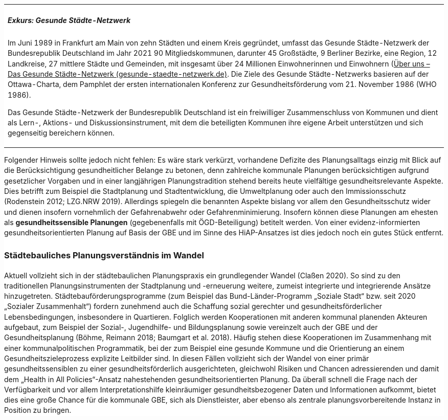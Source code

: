 <table>
<tbody>
<tr class="odd">
<td><h5 id="exkurs-gesunde-städte-netzwerk">Exkurs: Gesunde Städte-Netzwerk</h5>
<p>Im Juni 1989 in Frankfurt am Main von zehn Städten und einem Kreis gegründet, umfasst das Gesunde Städte-Netzwerk der Bundesrepublik Deutschland im Jahr 2021 90 Mitgliedskommunen, darunter 45 Großstädte, 9 Berliner Bezirke, eine Region, 12 Landkreise, 27 mittlere Städte und Gemeinden, mit insgesamt über 24 Millionen Einwohnerinnen und Einwohnern (<a href="https://gesunde-staedte-netzwerk.de/das-netzwerk/ueber-uns/"><span class="underline">Über uns – Das Gesunde Städte-Netzwerk (gesunde-staedte-netzwerk.de)</span></a>. Die Ziele des Gesunde Städte-Netzwerks basieren auf der Ottawa-Charta, dem Pamphlet der ersten internationalen Konferenz zur Gesundheitsförderung vom 21. November 1986 (WHO 1986).</p>
<p>Das Gesunde Städte-Netzwerk der Bundesrepublik Deutschland ist ein freiwilliger Zusammenschluss von Kommunen und dient als Lern-, Aktions- und Diskussionsinstrument, mit dem die beteiligten Kommunen ihre eigene Arbeit unterstützen und sich gegenseitig bereichern können.</p></td>
</tr>
</tbody>
</table>

Folgender Hinweis sollte jedoch nicht fehlen: Es wäre stark verkürzt,
vorhandene Defizite des Planungsalltags einzig mit Blick auf die
Berücksichtigung gesundheitlicher Belange zu betonen, denn zahlreiche
kommunale Planungen berücksichtigen aufgrund gesetzlicher Vorgaben und
in einer langjährigen Planungstradition stehend bereits heute
vielfältige gesundheitsrelevante Aspekte. Dies betrifft zum Beispiel
die Stadtplanung und Stadtentwicklung, die Umweltplanung oder auch den
Immissionsschutz (Rodenstein 2012; LZG.NRW 2019). Allerdings spiegeln
die benannten Aspekte bislang vor allem den Gesundheitsschutz wider und
dienen insofern vornehmlich der Gefahrenabwehr oder Gefahrenminimierung.
Insofern können diese Planungen am ehesten als **gesundheitssensible
Planungen** (gegebenenfalls mit ÖGD-Beteiligung) betitelt werden. Von
einer evidenz-informierten gesundheitsorientierten Planung auf Basis der
GBE und im Sinne des HiAP-Ansatzes ist dies jedoch noch ein gutes Stück
entfernt.

### Städtebauliches Planungsverständnis im Wandel

Aktuell vollzieht sich in der städtebaulichen Planungspraxis ein
grundlegender Wandel (Claßen 2020). So sind zu den traditionellen
Planungsinstrumenten der Stadtplanung und -erneuerung weitere, zumeist
integrierte und integrierende Ansätze hinzugetreten.
Städtebauförderungsprogramme (zum Beispiel das Bund-Länder-Programm
„Soziale Stadt“ bzw. seit 2020 „Sozialer Zusammenhalt“) fordern
zunehmend auch die Schaffung sozial gerechter und
gesundheitsförderlicher Lebensbedingungen, insbesondere in Quartieren.
Folglich werden Kooperationen mit anderen kommunal planenden Akteuren
aufgebaut, zum Beispiel der Sozial-, Jugendhilfe- und Bildungsplanung
sowie vereinzelt auch der GBE und der Gesundheitsplanung (Böhme, Reimann
2018; Baumgart et al. 2018). Häufig stehen diese Kooperationen im
Zusammenhang mit einer kommunalpolitischen Programmatik, bei der zum
Beispiel eine gesunde Kommune und die Orientierung an einem
Gesundheitszieleprozess explizite Leitbilder sind. In diesen Fällen
vollzieht sich der Wandel von einer primär gesundheitssensiblen zu einer
gesundheitsförderlich ausgerichteten, gleichwohl Risiken und Chancen
adressierenden und damit dem „Health in All Policies“-Ansatz
nahestehenden gesundheitsorientierten Planung. Da überall schnell die
Frage nach der Verfügbarkeit und vor allem Interpretationshilfe
kleinräumiger gesundheitsbezogener Daten und Informationen aufkommt,
bietet dies eine große Chance für die kommunale GBE, sich als
Dienstleister, aber ebenso als zentrale planungsvorbereitende Instanz in
Position zu bringen.
